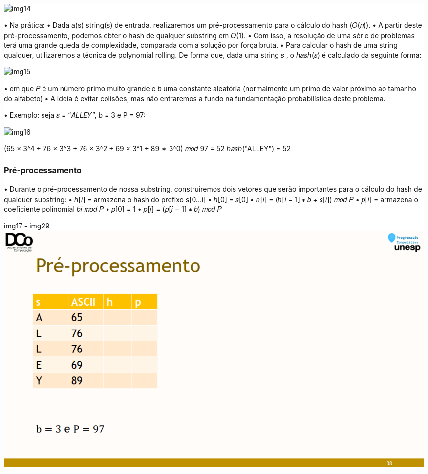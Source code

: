 ![img14](img14)

• Na prática:
• Dada a(s) string(s) de entrada, realizaremos um pré-processamento
para o cálculo do hash (𝑂(𝑛)).
• A partir deste pré-processamento, podemos obter o hash de qualquer
substring em 𝑂(1).
• Com isso, a resolução de uma série de problemas terá uma grande
queda de complexidade, comparada com a solução por força bruta.
• Para calcular o hash de uma string qualquer, utilizaremos a técnica de
polynomial rolling. De forma que, dada uma string 𝑠 , o ℎ𝑎𝑠ℎ(𝑠) é
calculado da seguinte forma:

![img15](img15)

• em que 𝑃 é um número primo muito grande e 𝑏 uma constante aleatória
(normalmente um primo de valor próximo ao tamanho do alfabeto)
• A ideia é evitar colisões, mas não entraremos a fundo na fundamentação
probabilística deste problema.

• Exemplo: seja 𝑠 = “𝐴𝐿𝐿𝐸𝑌”, b = 3 e P = 97:

![img16](img16)

(65 × 3^4 + 76 × 3^3 + 76 × 3^2 + 69 × 3^1 + 89 ∗ 3^0) 𝑚𝑜𝑑 97 = 52
ℎ𝑎𝑠ℎ("ALLEY") = 52

### Pré-processamento
• Durante o pré-processamento de nossa substring, construiremos dois
vetores que serão importantes para o cálculo do hash de qualquer
substring:
• ℎ[𝑖] = armazena o hash do prefixo s[0...i]
• ℎ[0] = 𝑠[0]
• ℎ[𝑖] = (ℎ[𝑖 − 1] ∗ 𝑏 + 𝑠[𝑖]) 𝑚𝑜𝑑 𝑃
• 𝑝[𝑖] = armazena o coeficiente polinomial 𝑏𝑖 𝑚𝑜𝑑 𝑃
• 𝑝[0] = 1
• 𝑝[𝑖] = (𝑝[𝑖 − 1] ∗ 𝑏) 𝑚𝑜𝑑 𝑃

img17 - img29
![gif2](gif2.gif)